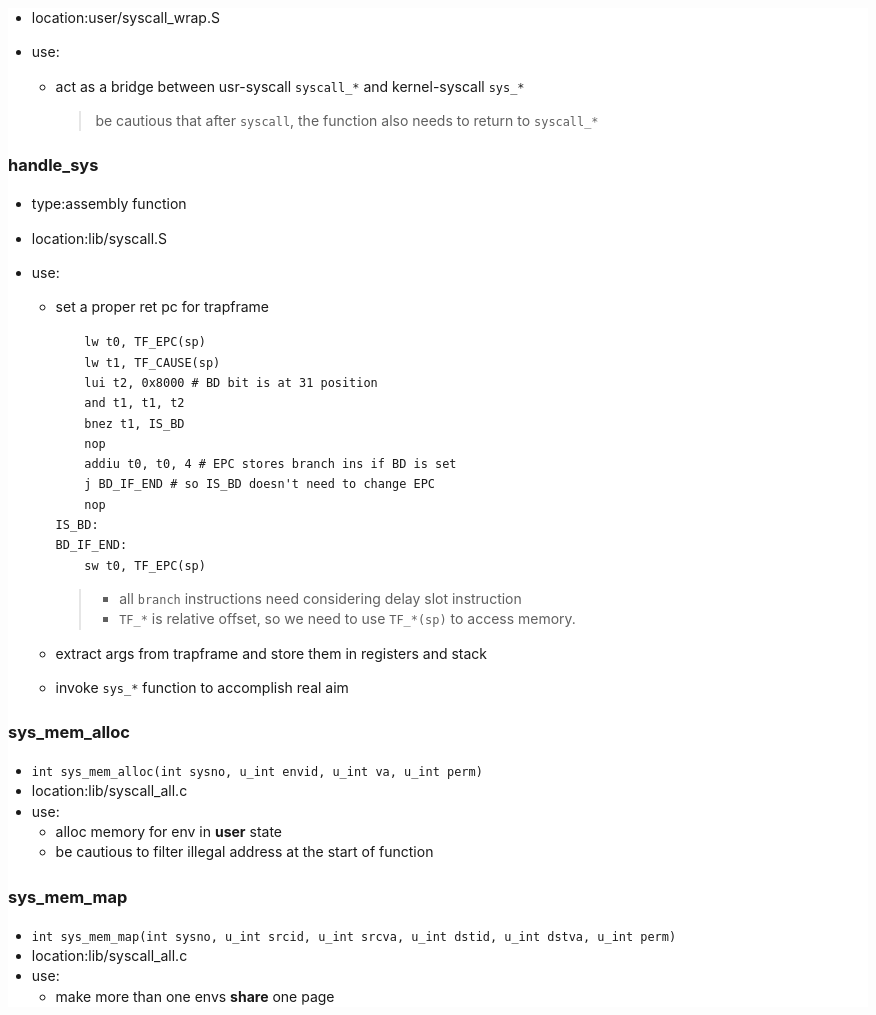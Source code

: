 * location:user/syscall_wrap.S

* use:

  * act as a bridge between usr-syscall `syscall_*` and kernel-syscall `sys_*`

    > be cautious that after `syscall`, the function also needs to return to `syscall_*`

### handle_sys

* type:assembly function

* location:lib/syscall.S

* use:

  * set a proper ret pc for trapframe

    ```assembly
        lw t0, TF_EPC(sp)
        lw t1, TF_CAUSE(sp)
        lui t2, 0x8000 # BD bit is at 31 position
        and t1, t1, t2
        bnez t1, IS_BD
        nop
        addiu t0, t0, 4 # EPC stores branch ins if BD is set
        j BD_IF_END # so IS_BD doesn't need to change EPC
        nop
    IS_BD:
    BD_IF_END:
        sw t0, TF_EPC(sp)
    ```

    > * all `branch` instructions need considering delay slot instruction
    > * `TF_*` is relative offset, so we need to use `TF_*(sp)` to access memory.

  * extract args from trapframe and store them in registers and stack

  * invoke `sys_*` function to accomplish real aim



### sys_mem_alloc

* `int sys_mem_alloc(int sysno, u_int envid, u_int va, u_int perm)`
* location:lib/syscall_all.c
* use:
  * alloc memory for env in **user** state
  * be cautious to filter illegal address at the start of function



### sys_mem_map

* `int sys_mem_map(int sysno, u_int srcid, u_int srcva, u_int dstid, u_int dstva, u_int perm)`
* location:lib/syscall_all.c
* use:
  * make more than one envs **share** one page
